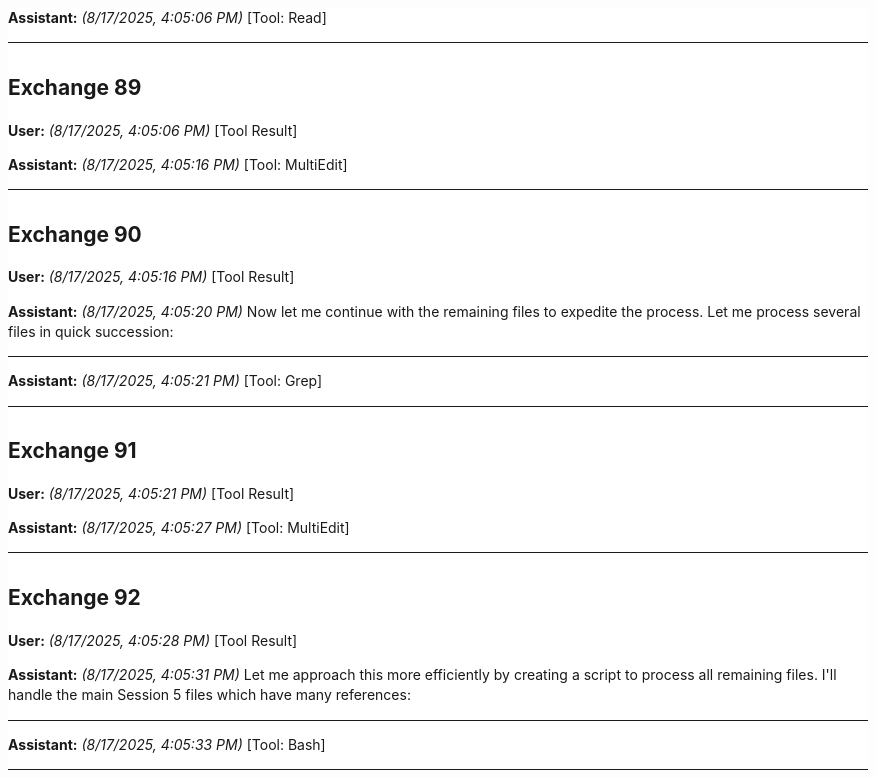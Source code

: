 **Assistant:** *(8/17/2025, 4:05:06 PM)*
[Tool: Read]

---

## Exchange 89

**User:** *(8/17/2025, 4:05:06 PM)*
[Tool Result]

**Assistant:** *(8/17/2025, 4:05:16 PM)*
[Tool: MultiEdit]

---

## Exchange 90

**User:** *(8/17/2025, 4:05:16 PM)*
[Tool Result]

**Assistant:** *(8/17/2025, 4:05:20 PM)*
Now let me continue with the remaining files to expedite the process. Let me process several files in quick succession:

---

**Assistant:** *(8/17/2025, 4:05:21 PM)*
[Tool: Grep]

---

## Exchange 91

**User:** *(8/17/2025, 4:05:21 PM)*
[Tool Result]

**Assistant:** *(8/17/2025, 4:05:27 PM)*
[Tool: MultiEdit]

---

## Exchange 92

**User:** *(8/17/2025, 4:05:28 PM)*
[Tool Result]

**Assistant:** *(8/17/2025, 4:05:31 PM)*
Let me approach this more efficiently by creating a script to process all remaining files. I'll handle the main Session 5 files which have many references:

---

**Assistant:** *(8/17/2025, 4:05:33 PM)*
[Tool: Bash]

---